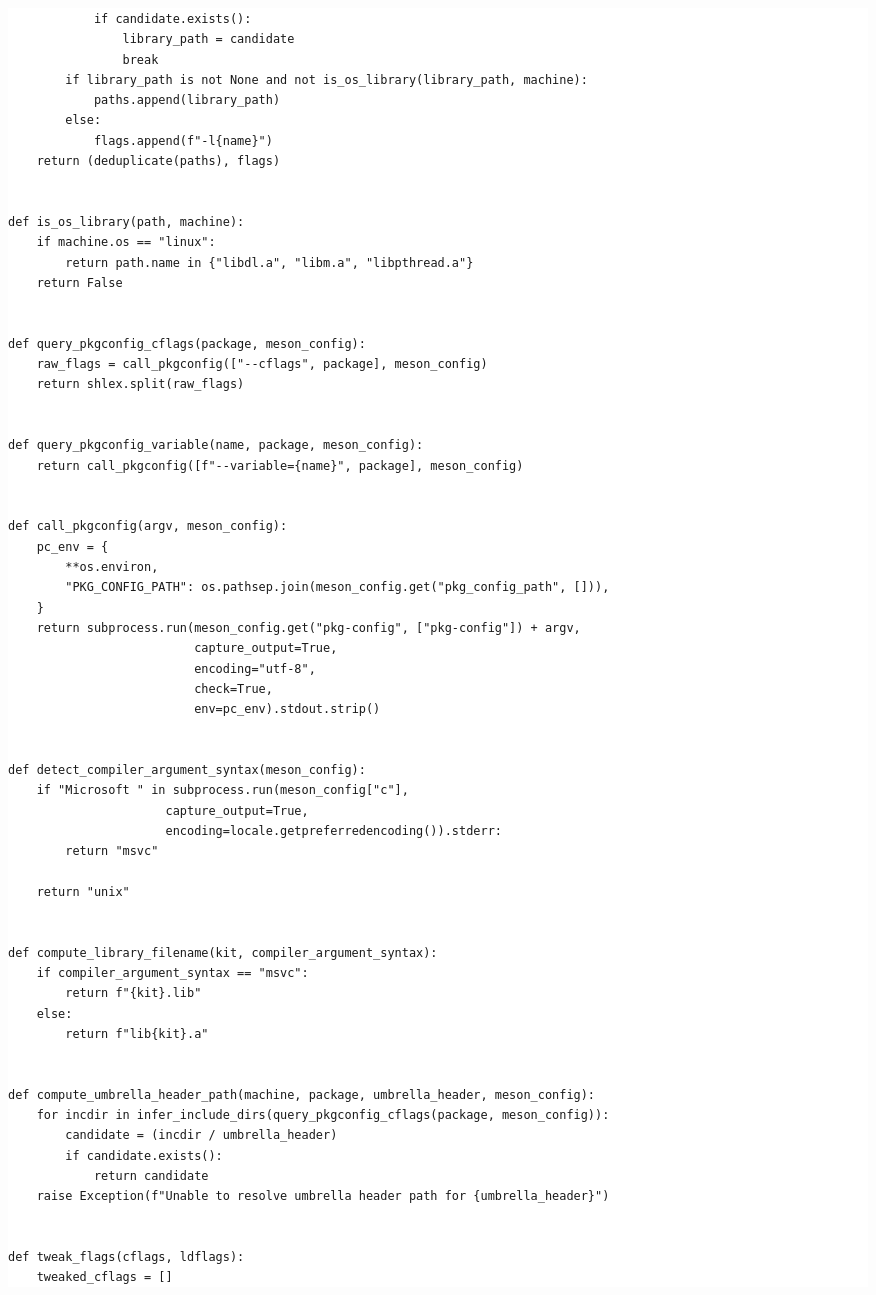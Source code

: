 ```
            if candidate.exists():
                library_path = candidate
                break
        if library_path is not None and not is_os_library(library_path, machine):
            paths.append(library_path)
        else:
            flags.append(f"-l{name}")
    return (deduplicate(paths), flags)


def is_os_library(path, machine):
    if machine.os == "linux":
        return path.name in {"libdl.a", "libm.a", "libpthread.a"}
    return False


def query_pkgconfig_cflags(package, meson_config):
    raw_flags = call_pkgconfig(["--cflags", package], meson_config)
    return shlex.split(raw_flags)


def query_pkgconfig_variable(name, package, meson_config):
    return call_pkgconfig([f"--variable={name}", package], meson_config)


def call_pkgconfig(argv, meson_config):
    pc_env = {
        **os.environ,
        "PKG_CONFIG_PATH": os.pathsep.join(meson_config.get("pkg_config_path", [])),
    }
    return subprocess.run(meson_config.get("pkg-config", ["pkg-config"]) + argv,
                          capture_output=True,
                          encoding="utf-8",
                          check=True,
                          env=pc_env).stdout.strip()


def detect_compiler_argument_syntax(meson_config):
    if "Microsoft " in subprocess.run(meson_config["c"],
                      capture_output=True,
                      encoding=locale.getpreferredencoding()).stderr:
        return "msvc"

    return "unix"


def compute_library_filename(kit, compiler_argument_syntax):
    if compiler_argument_syntax == "msvc":
        return f"{kit}.lib"
    else:
        return f"lib{kit}.a"


def compute_umbrella_header_path(machine, package, umbrella_header, meson_config):
    for incdir in infer_include_dirs(query_pkgconfig_cflags(package, meson_config)):
        candidate = (incdir / umbrella_header)
        if candidate.exists():
            return candidate
    raise Exception(f"Unable to resolve umbrella header path for {umbrella_header}")


def tweak_flags(cflags, ldflags):
    tweaked_cflags = []
```